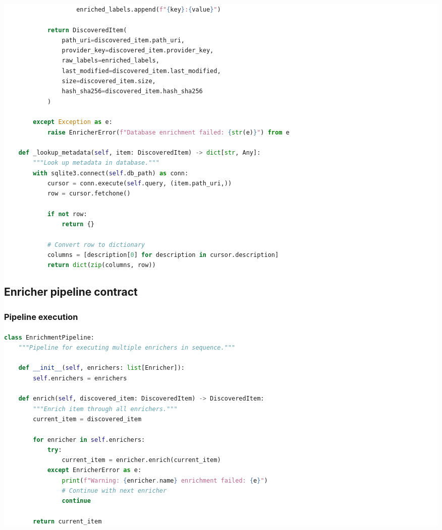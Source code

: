 ```python
                    enriched_labels.append(f"{key}:{value}")

            return DiscoveredItem(
                path_uri=discovered_item.path_uri,
                provider_key=discovered_item.provider_key,
                raw_labels=enriched_labels,
                last_modified=discovered_item.last_modified,
                size=discovered_item.size,
                hash_sha256=discovered_item.hash_sha256
            )

        except Exception as e:
            raise EnricherError(f"Database enrichment failed: {str(e)}") from e

    def _lookup_metadata(self, item: DiscoveredItem) -> dict[str, Any]:
        """Look up metadata in database."""
        with sqlite3.connect(self.db_path) as conn:
            cursor = conn.execute(self.query, (item.path_uri,))
            row = cursor.fetchone()

            if not row:
                return {}

            # Convert row to dictionary
            columns = [description[0] for description in cursor.description]
            return dict(zip(columns, row))
```

## Enricher pipeline contract

### Pipeline execution

```python
class EnrichmentPipeline:
    """Pipeline for executing multiple enrichers in sequence."""

    def __init__(self, enrichers: list[Enricher]):
        self.enrichers = enrichers

    def enrich(self, discovered_item: DiscoveredItem) -> DiscoveredItem:
        """Enrich item through all enrichers."""
        current_item = discovered_item

        for enricher in self.enrichers:
            try:
                current_item = enricher.enrich(current_item)
            except EnricherError as e:
                print(f"Warning: {enricher.name} enrichment failed: {e}")
                # Continue with next enricher
                continue

        return current_item
```
